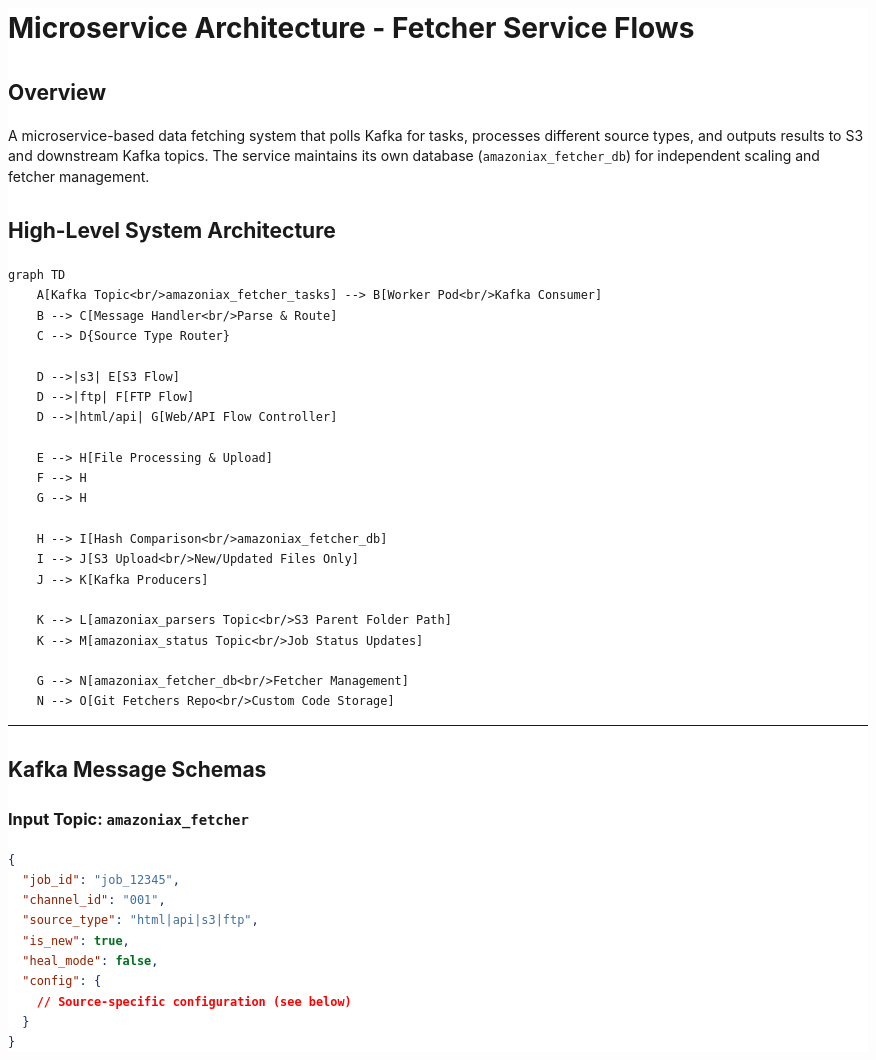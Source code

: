 # Microservice Architecture - Fetcher Service Flows

## Overview
A microservice-based data fetching system that polls Kafka for tasks, processes different source types, and outputs results to S3 and downstream Kafka topics. The service maintains its own database (`amazoniax_fetcher_db`) for independent scaling and fetcher management.

## High-Level System Architecture

```mermaid
graph TD
    A[Kafka Topic<br/>amazoniax_fetcher_tasks] --> B[Worker Pod<br/>Kafka Consumer]
    B --> C[Message Handler<br/>Parse & Route]
    C --> D{Source Type Router}
    
    D -->|s3| E[S3 Flow]
    D -->|ftp| F[FTP Flow]
    D -->|html/api| G[Web/API Flow Controller]
    
    E --> H[File Processing & Upload]
    F --> H
    G --> H
    
    H --> I[Hash Comparison<br/>amazoniax_fetcher_db]
    I --> J[S3 Upload<br/>New/Updated Files Only]
    J --> K[Kafka Producers]
    
    K --> L[amazoniax_parsers Topic<br/>S3 Parent Folder Path]
    K --> M[amazoniax_status Topic<br/>Job Status Updates]
    
    G --> N[amazoniax_fetcher_db<br/>Fetcher Management]
    N --> O[Git Fetchers Repo<br/>Custom Code Storage]
```

---

## Kafka Message Schemas

### Input Topic: `amazoniax_fetcher`
```json
{
  "job_id": "job_12345",
  "channel_id": "001",
  "source_type": "html|api|s3|ftp",
  "is_new": true,
  "heal_mode": false,
  "config": {
    // Source-specific configuration (see below)
  }
}
```

